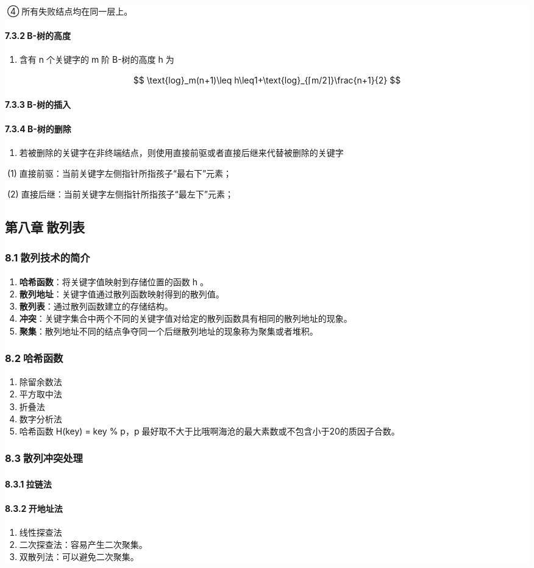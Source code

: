 ​		④ 所有失败结点均在同一层上。

#### 7.3.2 B-树的高度

1. 含有 n 个关键字的 m 阶 B-树的高度 h 为

$$
\text{log}_m(n+1)\leq h\leq1+\text{log}_{⌈m/2⌉}\frac{n+1}{2}
$$

#### 7.3.3 B-树的插入

#### 7.3.4 B-树的删除

1. 若被删除的关键字在非终端结点，则使用直接前驱或者直接后继来代替被删除的关键字

​		(1) 直接前驱：当前关键字左侧指针所指孩子“最右下”元素；

​		(2) 直接后继：当前关键字左侧指针所指孩子“最左下”元素；





## 第八章 散列表

### 8.1 散列技术的简介

1. **哈希函数**：将关键字值映射到存储位置的函数 h 。
2. **散列地址**：关键字值通过散列函数映射得到的散列值。
3. **散列表**：通过散列函数建立的存储结构。
4. **冲突**：关键字集合中两个不同的关键字值对给定的散列函数具有相同的散列地址的现象。
5. **聚集**：散列地址不同的结点争夺同一个后继散列地址的现象称为聚集或者堆积。



### 8.2 哈希函数

1. 除留余数法
2. 平方取中法
3. 折叠法
4. 数字分析法
5. 哈希函数 H(key) = key % p，p 最好取不大于比哦啊海沧的最大素数或不包含小于20的质因子合数。



### 8.3 散列冲突处理

#### 8.3.1 拉链法

#### 8.3.2 开地址法

1. 线性探查法
2. 二次探查法：容易产生二次聚集。
3. 双散列法：可以避免二次聚集。


